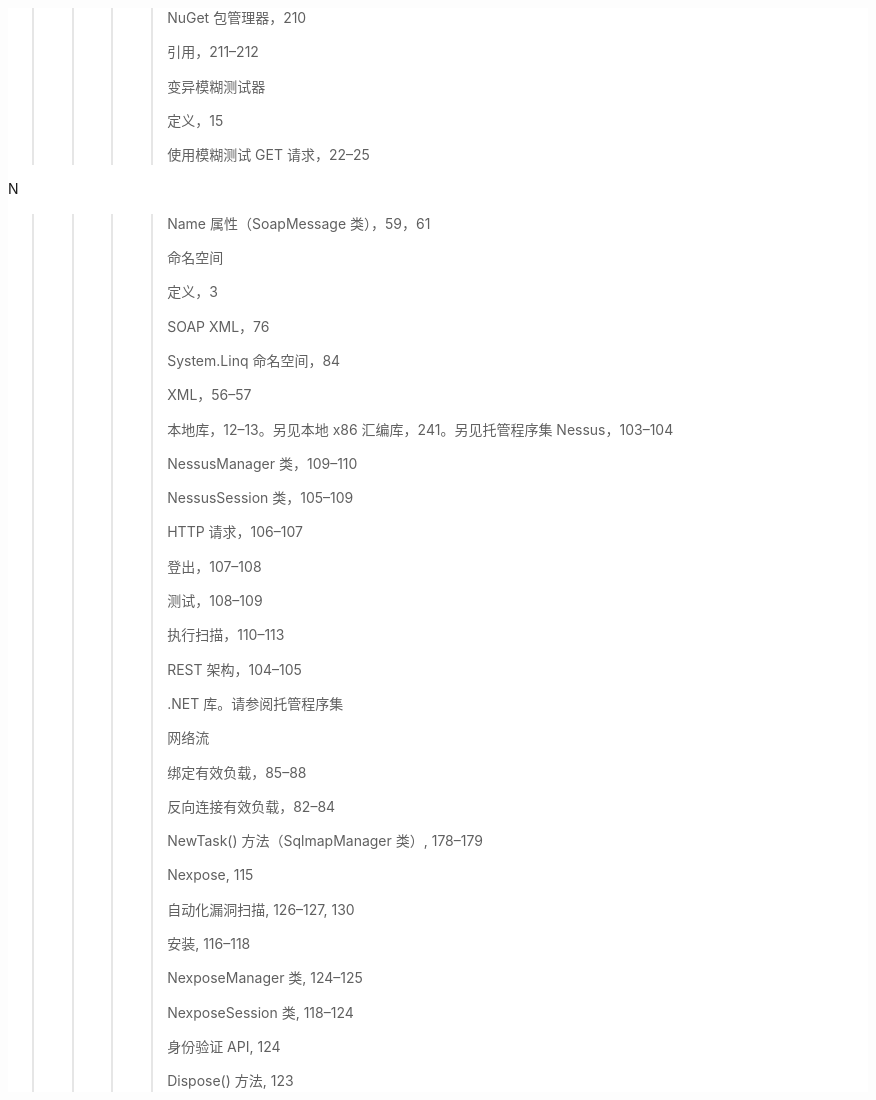 > > > > 
> > > > NuGet 包管理器，210
> > > > 
> > > > 引用，211–212
> > > > 
> > > > 变异模糊测试器
> > > > 
> > > > 定义，15
> > > > 
> > > > 使用模糊测试 GET 请求，22–25

N

> > > > Name 属性（SoapMessage 类），59，61
> > > > 
> > > > 命名空间
> > > > 
> > > > 定义，3
> > > > 
> > > > SOAP XML，76
> > > > 
> > > > System.Linq 命名空间，84
> > > > 
> > > > XML，56–57
> > > > 
> > > > 本地库，12–13。另见本地 x86 汇编库，241。另见托管程序集 Nessus，103–104
> > > > 
> > > > NessusManager 类，109–110
> > > > 
> > > > NessusSession 类，105–109
> > > > 
> > > > HTTP 请求，106–107
> > > > 
> > > > 登出，107–108
> > > > 
> > > > 测试，108–109
> > > > 
> > > > 执行扫描，110–113
> > > > 
> > > > REST 架构，104–105
> > > > 
> > > > .NET 库。请参阅托管程序集
> > > > 
> > > > 网络流
> > > > 
> > > > 绑定有效负载，85–88
> > > > 
> > > > 反向连接有效负载，82–84
> > > > 
> > > > NewTask() 方法（SqlmapManager 类）, 178–179
> > > > 
> > > > Nexpose, 115
> > > > 
> > > > 自动化漏洞扫描, 126–127, 130
> > > > 
> > > > 安装, 116–118
> > > > 
> > > > NexposeManager 类, 124–125
> > > > 
> > > > NexposeSession 类, 118–124
> > > > 
> > > > 身份验证 API, 124
> > > > 
> > > > Dispose() 方法, 123